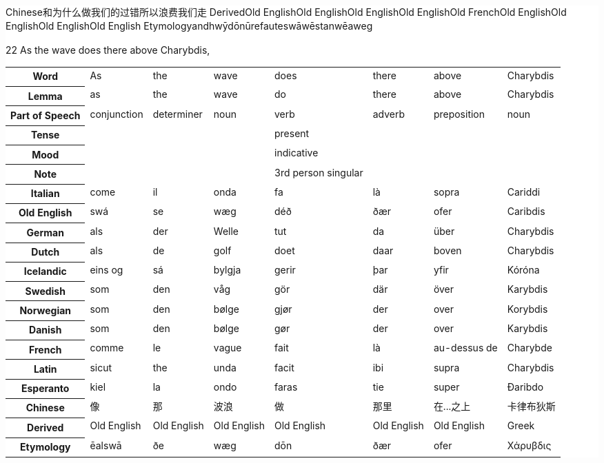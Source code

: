 <tr><th>Chinese</th><td>和</td><td>为什么</td><td>做</td><td>我们的</td><td>过错</td><td>所以</td><td>浪费</td><td>我们</td><td>走</td></tr>
<tr><th>Derived</th><td>Old English</td><td>Old English</td><td>Old English</td><td>Old English</td><td>Old French</td><td>Old English</td><td>Old English</td><td>Old English</td><td>Old English</td></tr>
<tr><th>Etymology</th><td>and</td><td>hwȳ</td><td>dōn</td><td>ūre</td><td>faute</td><td>swā</td><td>wēstan</td><td>wē</td><td>aweg</td></tr>
</table>

22 As the wave does there above Charybdis,

<table>
<tr><th>Word</th><td>As</td><td>the</td><td>wave</td><td>does</td><td>there</td><td>above</td><td>Charybdis</td></tr>
<tr><th>Lemma</th><td>as</td><td>the</td><td>wave</td><td>do</td><td>there</td><td>above</td><td>Charybdis</td></tr>
<tr><th>Part of Speech</th><td>conjunction</td><td>determiner</td><td>noun</td><td>verb</td><td>adverb</td><td>preposition</td><td>noun</td></tr>
<tr><th>Tense</th><td></td><td></td><td></td><td>present</td><td></td><td></td><td></td></tr>
<tr><th>Mood</th><td></td><td></td><td></td><td>indicative</td><td></td><td></td><td></td></tr>
<tr><th>Note</th><td></td><td></td><td></td><td>3rd person singular</td><td></td><td></td><td></td></tr>
<tr><th>Italian</th><td>come</td><td>il</td><td>onda</td><td>fa</td><td>là</td><td>sopra</td><td>Cariddi</td></tr>
<tr><th>Old English</th><td>swá</td><td>se</td><td>wæg</td><td>déð</td><td>ðær</td><td>ofer</td><td>Caribdis</td></tr>
<tr><th>German</th><td>als</td><td>der</td><td>Welle</td><td>tut</td><td>da</td><td>über</td><td>Charybdis</td></tr>
<tr><th>Dutch</th><td>als</td><td>de</td><td>golf</td><td>doet</td><td>daar</td><td>boven</td><td>Charybdis</td></tr>
<tr><th>Icelandic</th><td>eins og</td><td>sá</td><td>bylgja</td><td>gerir</td><td>þar</td><td>yfir</td><td>Kóróna</td></tr>
<tr><th>Swedish</th><td>som</td><td>den</td><td>våg</td><td>gör</td><td>där</td><td>över</td><td>Karybdis</td></tr>
<tr><th>Norwegian</th><td>som</td><td>den</td><td>bølge</td><td>gjør</td><td>der</td><td>over</td><td>Korybdis</td></tr>
<tr><th>Danish</th><td>som</td><td>den</td><td>bølge</td><td>gør</td><td>der</td><td>over</td><td>Karybdis</td></tr>
<tr><th>French</th><td>comme</td><td>le</td><td>vague</td><td>fait</td><td>là</td><td>au-dessus de</td><td>Charybde</td></tr>
<tr><th>Latin</th><td>sicut</td><td>the</td><td>unda</td><td>facit</td><td>ibi</td><td>supra</td><td>Charybdis</td></tr>
<tr><th>Esperanto</th><td>kiel</td><td>la</td><td>ondo</td><td>faras</td><td>tie</td><td>super</td><td>Ðaribdo</td></tr>
<tr><th>Chinese</th><td>像</td><td>那</td><td>波浪</td><td>做</td><td>那里</td><td>在...之上</td><td>卡律布狄斯</td></tr>
<tr><th>Derived</th><td>Old English</td><td>Old English</td><td>Old English</td><td>Old English</td><td>Old English</td><td>Old English</td><td>Greek</td></tr>
<tr><th>Etymology</th><td>ēalswā</td><td>ðe</td><td>wæg</td><td>dōn</td><td>ðær</td><td>ofer</td><td>Χάρυβδις</td></tr>
</table>
